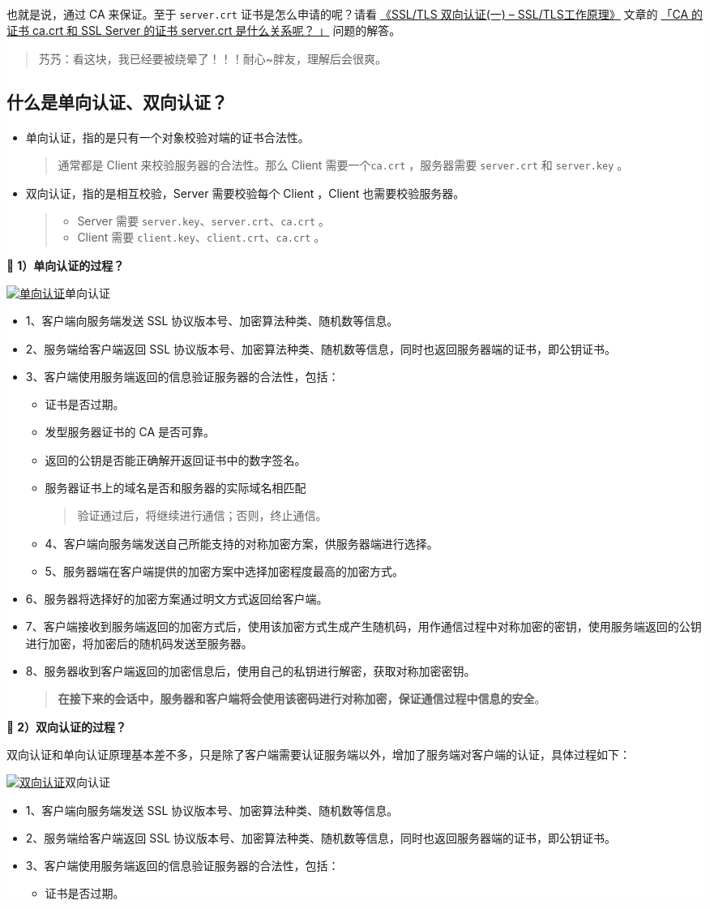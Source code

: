 也就是说，通过 CA 来保证。至于 `server.crt` 证书是怎么申请的呢？请看 [《SSL/TLS 双向认证(一) – SSL/TLS工作原理》](https://blog.csdn.net/ustccw/article/details/76691248) 文章的 [「CA 的证书 ca.crt 和 SSL Server 的证书 server.crt 是什么关系呢？ 」](http://svip.iocoder.cn/Net/Interview/#) 问题的解答。

> 艿艿：看这块，我已经要被绕晕了！！！耐心~胖友，理解后会很爽。

## 什么是单向认证、双向认证？

- 单向认证，指的是只有一个对象校验对端的证书合法性。

  > 通常都是 Client 来校验服务器的合法性。那么 Client 需要一个`ca.crt` ，服务器需要 `server.crt` 和 `server.key` 。

- 双向认证，指的是相互校验，Server 需要校验每个 Client ，Client 也需要校验服务器。

  > - Server 需要 `server.key`、`server.crt`、`ca.crt` 。
  > - Client 需要 `client.key`、`client.crt`、`ca.crt` 。

🦅 **1）单向认证的过程？**

[![单向认证](http://static.iocoder.cn/bdf6be06c37bcc026ed906f392661e3b)](http://static.iocoder.cn/bdf6be06c37bcc026ed906f392661e3b)单向认证

- 1、客户端向服务端发送 SSL 协议版本号、加密算法种类、随机数等信息。

- 2、服务端给客户端返回 SSL 协议版本号、加密算法种类、随机数等信息，同时也返回服务器端的证书，即公钥证书。

- 3、客户端使用服务端返回的信息验证服务器的合法性，包括：

  - 证书是否过期。

  - 发型服务器证书的 CA 是否可靠。

  - 返回的公钥是否能正确解开返回证书中的数字签名。

  - 服务器证书上的域名是否和服务器的实际域名相匹配

    > 验证通过后，将继续进行通信；否则，终止通信。

  - 4、客户端向服务端发送自己所能支持的对称加密方案，供服务器端进行选择。
  - 5、服务器端在客户端提供的加密方案中选择加密程度最高的加密方式。

- 6、服务器将选择好的加密方案通过明文方式返回给客户端。

- 7、客户端接收到服务端返回的加密方式后，使用该加密方式生成产生随机码，用作通信过程中对称加密的密钥，使用服务端返回的公钥进行加密，将加密后的随机码发送至服务器。

- 8、服务器收到客户端返回的加密信息后，使用自己的私钥进行解密，获取对称加密密钥。

  > **在接下来的会话中，服务器和客户端将会使用该密码进行对称加密，保证通信过程中信息的安全**。

🦅 **2）双向认证的过程？**

双向认证和单向认证原理基本差不多，只是除了客户端需要认证服务端以外，增加了服务端对客户端的认证，具体过程如下：

[![双向认证](http://static.iocoder.cn/61ed2a8b189fc549a9c7407c2ebedb64)](http://static.iocoder.cn/61ed2a8b189fc549a9c7407c2ebedb64)双向认证

- 1、客户端向服务端发送 SSL 协议版本号、加密算法种类、随机数等信息。

- 2、服务端给客户端返回 SSL 协议版本号、加密算法种类、随机数等信息，同时也返回服务器端的证书，即公钥证书。

- 3、客户端使用服务端返回的信息验证服务器的合法性，包括：

  - 证书是否过期。
